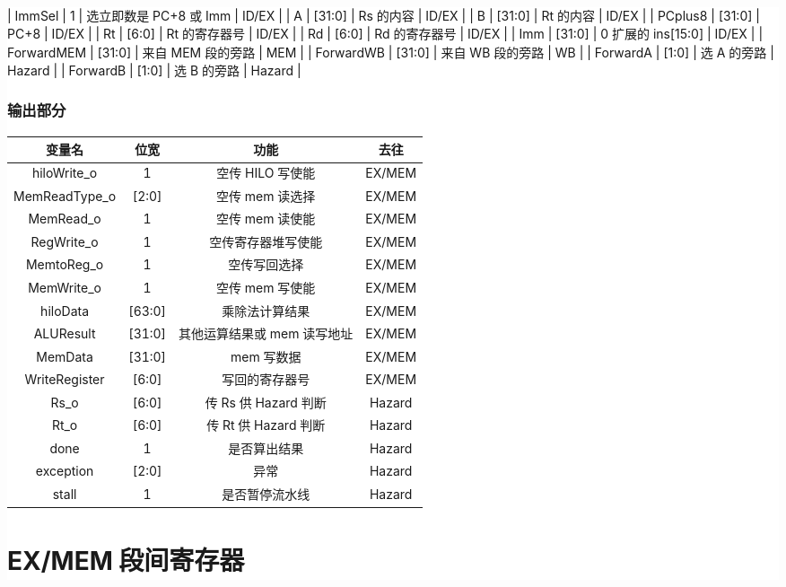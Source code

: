 |    ImmSel     |   1    | 选立即数是 PC+8 或 Imm | ID/EX  |
|       A       | [31:0] |       Rs 的内容        | ID/EX  |
|       B       | [31:0] |       Rt 的内容        | ID/EX  |
|    PCplus8    | [31:0] |          PC+8          | ID/EX  |
|      Rt       | [6:0]  |     Rt 的寄存器号      | ID/EX  |
|      Rd       | [6:0]  |     Rd 的寄存器号      | ID/EX  |
|      Imm      | [31:0] |   0 扩展的 ins[15:0]   | ID/EX  |
|  ForwardMEM   | [31:0] |   来自 MEM 段的旁路    |  MEM   |
|   ForwardWB   | [31:0] |    来自 WB 段的旁路    |   WB   |
|   ForwardA    | [1:0]  |      选 A 的旁路       | Hazard |
|   ForwardB    | [1:0]  |      选 B 的旁路       | Hazard |

### 输出部分

|    变量名     |  位宽  |            功能             |  去往  |
| :-----------: | :----: | :-------------------------: | :----: |
|  hiloWrite_o  |   1    |      空传 HILO 写使能       | EX/MEM |
| MemReadType_o | [2:0]  |       空传 mem 读选择       | EX/MEM |
|   MemRead_o   |   1    |       空传 mem 读使能       | EX/MEM |
|  RegWrite_o   |   1    |     空传寄存器堆写使能      | EX/MEM |
|  MemtoReg_o   |   1    |        空传写回选择         | EX/MEM |
|  MemWrite_o   |   1    |       空传 mem 写使能       | EX/MEM |
|   hiloData    | [63:0] |       乘除法计算结果        | EX/MEM |
|   ALUResult   | [31:0] | 其他运算结果或 mem 读写地址 | EX/MEM |
|    MemData    | [31:0] |         mem 写数据          | EX/MEM |
| WriteRegister | [6:0]  |       写回的寄存器号        | EX/MEM |
|     Rs_o      | [6:0]  |    传 Rs 供 Hazard 判断     | Hazard |
|     Rt_o      | [6:0]  |    传 Rt 供 Hazard 判断     | Hazard |
|     done      |   1    |        是否算出结果         | Hazard |
|   exception   | [2:0]  |            异常             | Hazard |
|     stall     |   1    |       是否暂停流水线        | Hazard |

# EX/MEM 段间寄存器
